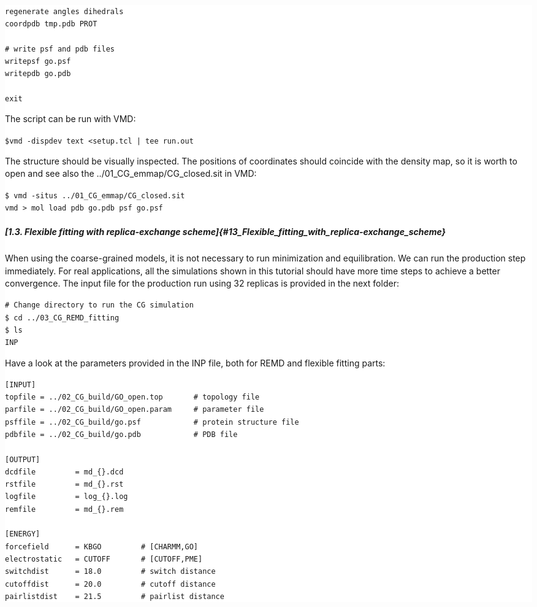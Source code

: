     regenerate angles dihedrals
    coordpdb tmp.pdb PROT

    # write psf and pdb files
    writepsf go.psf
    writepdb go.pdb

    exit

The script can be run with VMD:

    $vmd -dispdev text <setup.tcl | tee run.out

The structure should be visually inspected. The positions of coordinates
should coincide with the density map, so it is worth to open and see
also the ../01_CG_emmap/CG_closed.sit in VMD:

    $ vmd -situs ../01_CG_emmap/CG_closed.sit
    vmd > mol load pdb go.pdb psf go.psf

##### [1.3. Flexible fitting with replica-exchange scheme]{#13_Flexible_fitting_with_replica-exchange_scheme}

When using the coarse-grained models, it is not necessary to run
minimization and equilibration. We can run the production step
immediately. For real applications, all the simulations shown in this
tutorial should have more time steps to achieve a better convergence.
The input file for the production run using 32 replicas is provided in
the next folder:

    # Change directory to run the CG simulation
    $ cd ../03_CG_REMD_fitting
    $ ls
    INP

Have a look at the parameters provided in the INP file, both for REMD
and flexible fitting parts:

    [INPUT] 
    topfile = ../02_CG_build/GO_open.top       # topology file
    parfile = ../02_CG_build/GO_open.param     # parameter file
    psffile = ../02_CG_build/go.psf            # protein structure file
    pdbfile = ../02_CG_build/go.pdb            # PDB file

    [OUTPUT] 
    dcdfile         = md_{}.dcd
    rstfile         = md_{}.rst
    logfile         = log_{}.log
    remfile         = md_{}.rem

    [ENERGY] 
    forcefield      = KBGO         # [CHARMM,GO] 
    electrostatic   = CUTOFF       # [CUTOFF,PME] 
    switchdist      = 18.0         # switch distance
    cutoffdist      = 20.0         # cutoff distance
    pairlistdist    = 21.5         # pairlist distance
